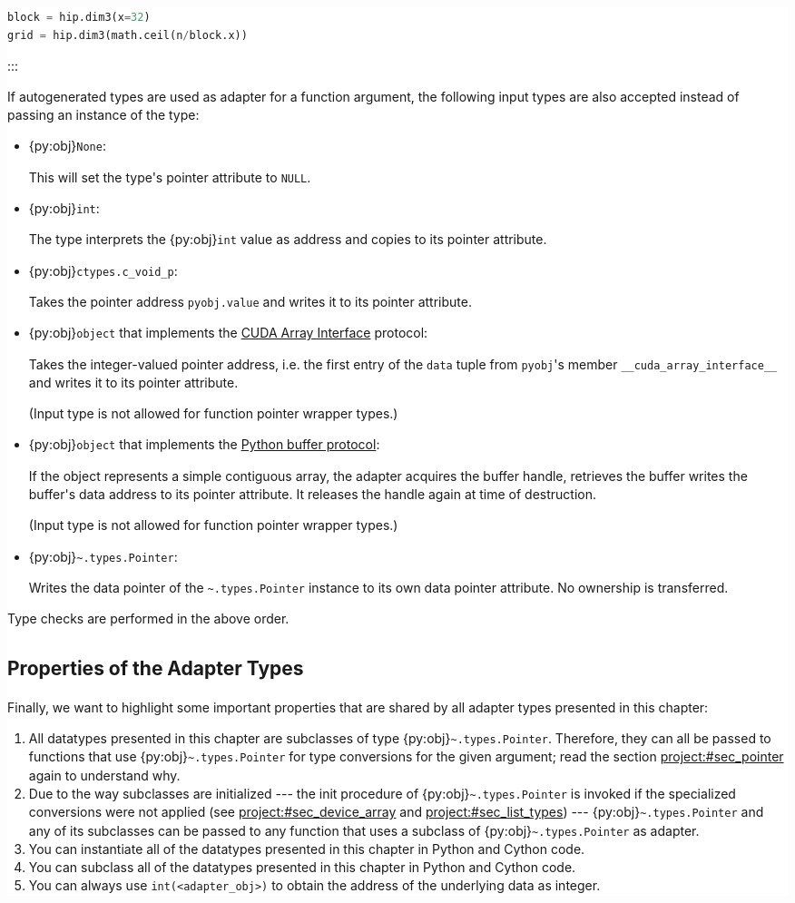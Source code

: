 ```python
block = hip.dim3(x=32)
grid = hip.dim3(math.ceil(n/block.x))
```
:::

If autogenerated types are used as adapter for a function argument, the following input types are also accepted 
instead of passing an instance of the type:

* {py:obj}`None`:

  This will set the type's pointer attribute to ``NULL``.

* {py:obj}`int`:
  
  The type interprets the {py:obj}`int` value as address and copies to its pointer attribute.
  
* {py:obj}`ctypes.c_void_p`:
  
  Takes the pointer address ``pyobj.value`` and writes it to its pointer attribute.

* {py:obj}`object` that implements the [CUDA Array Interface](https://numba.readthedocs.io/en/stable/cuda/cuda_array_interface.html) protocol:
  
  Takes the integer-valued pointer address, i.e. the first entry of the `data` tuple 
  from `pyobj`'s member ``__cuda_array_interface__``  and writes it to its pointer attribute.
  
  (Input type is not allowed for function pointer wrapper types.)

* {py:obj}`object` that implements the [Python buffer protocol](https://docs.python.org/3/c-api/buffer.html):
  
  If the object represents a simple contiguous array, the adapter acquires the buffer handle, retrieves the buffer
  writes the buffer's data address to its pointer attribute. It releases the handle again at time of destruction.
  
  (Input type is not allowed for function pointer wrapper types.)

* {py:obj}`~.types.Pointer`:

  Writes the data pointer of the `~.types.Pointer` instance to its own data pointer attribute. No ownership is transferred.

Type checks are performed in the above order.

## Properties of the Adapter Types

Finally, we want to highlight some important properties that are shared by all adapter types
presented in this chapter:

1. All datatypes presented in this chapter are subclasses of type
   {py:obj}`~.types.Pointer`. Therefore, they can all be passed to functions 
   that use {py:obj}`~.types.Pointer` for type conversions for the given argument;
   read the section <project:#sec_pointer> again to understand why.
1. Due to the way subclasses are initialized --- the init procedure of {py:obj}`~.types.Pointer`
   is invoked if the specialized conversions were not applied (see <project:#sec_device_array> and <project:#sec_list_types>) --- {py:obj}`~.types.Pointer` and any of its subclasses can be passed to any function that uses a subclass of {py:obj}`~.types.Pointer` as adapter.
1. You can instantiate all of the datatypes presented in this chapter in Python and Cython code.
1. You can subclass all of the datatypes presented in this chapter in Python and Cython code.
1. You can always use `int(<adapter_obj>)` to obtain the address of
   the underlying data as integer. 
   